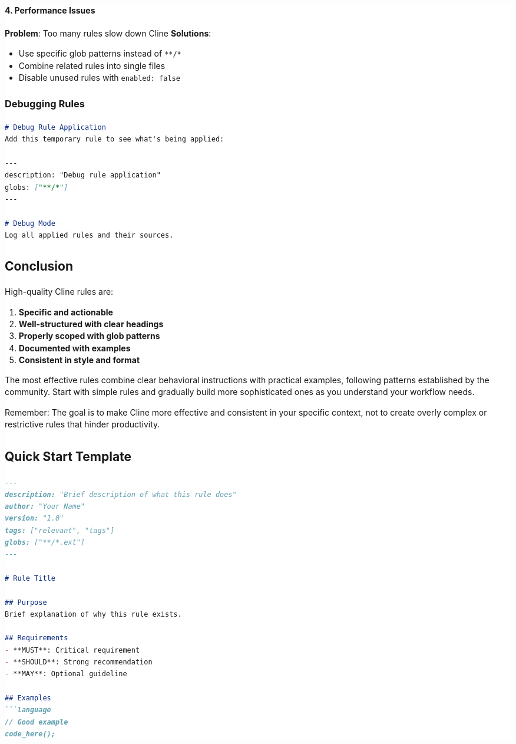 #### 4. Performance Issues
**Problem**: Too many rules slow down Cline
**Solutions**:
- Use specific glob patterns instead of `**/*`
- Combine related rules into single files
- Disable unused rules with `enabled: false`

### Debugging Rules
```markdown
# Debug Rule Application
Add this temporary rule to see what's being applied:

---
description: "Debug rule application"
globs: ["**/*"]
---

# Debug Mode
Log all applied rules and their sources.
```

## Conclusion

High-quality Cline rules are:
1. **Specific and actionable**
2. **Well-structured with clear headings**
3. **Properly scoped with glob patterns**
4. **Documented with examples**
5. **Consistent in style and format**

The most effective rules combine clear behavioral instructions with practical examples, following patterns established by the community. Start with simple rules and gradually build more sophisticated ones as you understand your workflow needs.

Remember: The goal is to make Cline more effective and consistent in your specific context, not to create overly complex or restrictive rules that hinder productivity.

## Quick Start Template

```markdown
---
description: "Brief description of what this rule does"
author: "Your Name"
version: "1.0"
tags: ["relevant", "tags"]
globs: ["**/*.ext"]
---

# Rule Title

## Purpose
Brief explanation of why this rule exists.

## Requirements
- **MUST**: Critical requirement
- **SHOULD**: Strong recommendation
- **MAY**: Optional guideline

## Examples
```language
// Good example
code_here();
```
